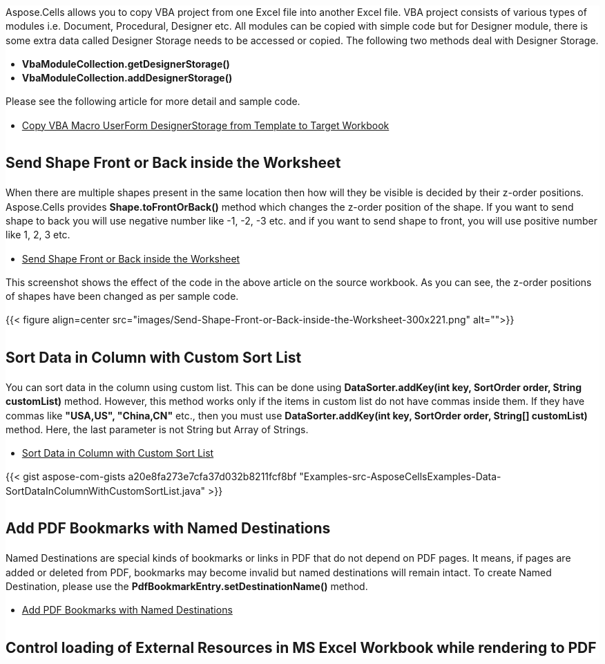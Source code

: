 Aspose.Cells allows you to copy VBA project from one Excel file into another Excel file. VBA project consists of various types of modules i.e. Document, Procedural, Designer etc. All modules can be copied with simple code but for Designer module, there is some extra data called Designer Storage needs to be accessed or copied. The following two methods deal with Designer Storage.

*   **VbaModuleCollection.getDesignerStorage()**
*   **VbaModuleCollection.addDesignerStorage()**

Please see the following article for more detail and sample code.

*   [Copy VBA Macro UserForm DesignerStorage from Template to Target Workbook  
    ](https://docs.aspose.com/display/cellsjava/Copy+VBA+Macro+UserForm+DesignerStorage+from+Template+to+Target+Workbook)

## Send Shape Front or Back inside the Worksheet

When there are multiple shapes present in the same location then how will they be visible is decided by their z-order positions. Aspose.Cells provides **Shape.toFrontOrBack()** method which changes the z-order position of the shape. If you want to send shape to back you will use negative number like -1, -2, -3 etc. and if you want to send shape to front, you will use positive number like 1, 2, 3 etc.

*   [Send Shape Front or Back inside the Worksheet][14]

This screenshot shows the effect of the code in the above article on the source workbook. As you can see, the z-order positions of shapes have been changed as per sample code.



{{< figure align=center src="images/Send-Shape-Front-or-Back-inside-the-Worksheet-300x221.png" alt="">}}


## Sort Data in Column with Custom Sort List

You can sort data in the column using custom list. This can be done using **DataSorter.addKey(int key, SortOrder order, String customList)** method. However, this method works only if the items in custom list do not have commas inside them. If they have commas like **"USA,US", "China,CN"** etc., then you must use **DataSorter.addKey(int key, SortOrder order, String\[\] customList)** method. Here, the last parameter is not String but Array of Strings.

*   [Sort Data in Column with Custom Sort List][15]

{{< gist aspose-com-gists a20e8fa273e7cfa37d032b8211fcf8bf "Examples-src-AsposeCellsExamples-Data-SortDataInColumnWithCustomSortList.java" >}}

## Add PDF Bookmarks with Named Destinations

Named Destinations are special kinds of bookmarks or links in PDF that do not depend on PDF pages. It means, if pages are added or deleted from PDF, bookmarks may become invalid but named destinations will remain intact. To create Named Destination, please use the **PdfBookmarkEntry.setDestinationName()** method.

*   [Add PDF Bookmarks with Named Destinations][16]

## Control loading of External Resources in MS Excel Workbook while rendering to PDF


[1]: https://downloads.aspose.com/cells/androidjava/new-releases/aspose.cells-for-android-via-java-17.9/
[2]: https://docs.aspose.com/display/cellsjava/Aspose.Cells+for+Android+via+Java+17.9+Release+Notes
[3]: https://docs.aspose.com/display/cellsjava/Tile+Picture+as+a+Texture+inside+the+Shape
[4]: https://docs.aspose.com/display/cellsjava/Using+Smart+Markers
[5]: https://docs.aspose.com/display/cellsjava/Using+Formula+parameter+in+Smart+Marker+field
[6]: https://docs.aspose.com/display/cellsjava/Apply+Advanced+Filter+of+Microsoft+Excel+to+Display+Records+Meeting+Complex+Criteria
[7]: https://docs.aspose.com/display/cellsjava/Import+Data+from+Microsoft+Access+Database+ResultSet+Object+to+the+Worksheet
[8]: https://docs.aspose.com/display/cellsjava/Implement+Errors+and+Boolean+Value+in+Russian+or+Any+Other+Language
[9]: https://docs.aspose.com/display/cellsjava/Read+Numbers+Spreadsheet+Developed+by+Apple+Inc.+using+Aspose.Cells
[10]: https://docs.aspose.com/display/cellsjava/Set+DefaultFont+property+of+PdfSaveOptions+and+ImageOrPrintOptions+to+have+priority
[11]: https://docs.aspose.com/display/cellsjava/Output+Blank+Page+when+there+is+Nothing+to+Print
[12]: https://en.wikipedia.org/wiki/Conditional_comment#Downlevel-revealed_conditional_comment
[13]: https://docs.aspose.com/display/cellsjava/Add+Digital+Signature+to+an+already+signed+Excel+file
[14]: https://docs.aspose.com/display/cellsjava/Send+Shape+Front+or+Back+inside+the+Worksheet
[15]: https://docs.aspose.com/display/cellsjava/Sort+Data+in+Column+with+Custom+Sort+List
[16]: https://docs.aspose.com/display/cellsjava/Add+PDF+Bookmarks+with+Named+Destinations
[17]: https://docs.aspose.com/display/cellsjava/Control+loading+of+External+Resources+in+MS+Excel+Workbook+while+rendering+to+PDF
[18]: https://www.aspose.com/products/cells/android-java
[19]: https://downloads.aspose.com/cells/androidjava
[20]: https://docs.aspose.com/display/cellsandroidjava/Aspose.Cells+for+Android+via+Java+Home
[21]: https://apireference.aspose.com/java/cells
[22]: https://forum.aspose.com/c/cells
[23]: https://blog.aspose.com/category/aspose-products/aspose-cells-product-family/
[24]: https://github.com/asposecells/Aspose_Cells_Java